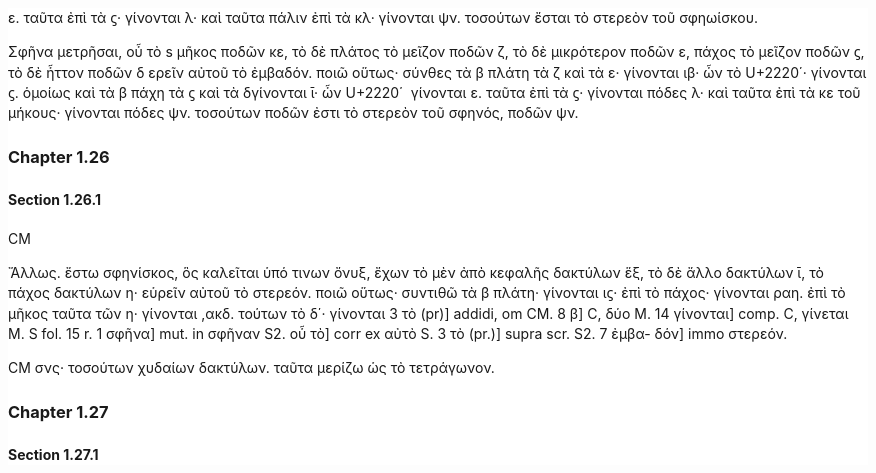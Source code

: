 ε. ταῦτα ἐπὶ τὰ ϛ·
γίνονται λ· καὶ ταῦτα πάλιν
ἐπὶ τὰ κλ· γίνονται
ψν. τοσούτων ἔσται
τὸ στερεὸν τοῦ
σφηωίσκου.</p> <lb n="20"/>
<p>Σφῆνα μετρῆσαι, οὗ τὸ <note type="marginal">s</note>
μῆκος ποδῶν κε, τὸ δὲ πλάτος
τὸ μεῖζον ποδῶν ζ, τὸ
δὲ μικρότερον ποδῶν ε,
<lb n="5"/> πάχος τὸ μεῖζον ποδῶν ϛ,
τὸ δὲ ἧττον ποδῶν δ ερεῖν
αὐτοῦ τὸ ἐμβαδόν.
ποιῶ οὕτως· σύνθες τὰ β
πλάτη τὰ ζ καὶ τὰ ε· γίνονται
<lb n="10"/> ιβ· ὧν τὸ U+2220΄· γίνονται
ϛ. ὁμοίως καὶ τὰ
β πάχη τὰ ϛ καὶ τὰ δγίνονται
ῑ· ὧν U+2220΄  γίνονται
ε. ταῦτα ἐπὶ τὰ ϛ·
<lb n="15"/> γίνονται πόδες λ· καὶ ταῦτα
ἐπὶ τὰ κε τοῦ μήκους·
γίνονται πόδες ψν. τοσούτων
ποδῶν ἐστι τὸ στερεὸν
τοῦ σφηνός, ποδῶν ψν.</p>

### Chapter 1.26

#### Section 1.26.1

<note type="marginal">CM</note> <p>Ἄλλως. ἔστω σφηνίσκος, ὃς καλεῖται ὑπό τινων
ὄνυξ, ἔχων τὸ μὲν ἀπὸ κεφαλῆς δακτύλων ἕξ, τὸ δὲ
ἄλλο δακτύλων ῑ, τὸ πάχος δακτύλων η· εὑρεῖν αὐτοῦ
τὸ στερεόν. ποιῶ οὕτως· συντιθῶ τὰ β πλάτη· γίνονται
ιϛ· ἐπὶ τὸ πάχος· γίνονται ραη. ἐπὶ τὸ μῆκος <lb n="5"/>
ταῦτα τῶν η· γίνονται ,ακδ. τούτων τὸ δ΄· γίνονται
<note type="footnote">3 τὸ (pr)] addidi, om CM.</note>
<note type="footnote">8 β] C, δύο M. 14 γίνονται]
comp. C, γίνεται Μ.</note>
<note type="footnote">S fol. 15 r.</note>
<note type="footnote">1 σφῆνα] mut. in σφῆναν S2.
οὗ τὸ] corr ex αὐτὸ S. 3 τὸ
(pr.)] supra scr. S2. 7 ἐμβα-
δόν] immo στερεόν.</note>

<pb n="26"/>
<note type="marginal">CΜ</note> σνς· τοσούτων χυδαίων δακτύλων. ταῦτα μερίζω ὡς
τὸ τετράγωνον.</p>

### Chapter 1.27

#### Section 1.27.1
